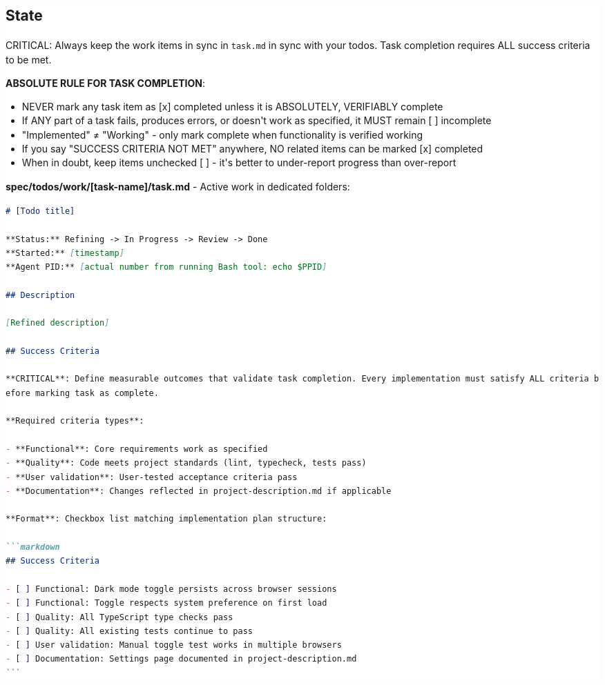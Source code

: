 ## State

CRITICAL: Always keep the work items in sync in `task.md` in sync with your todos. Task completion requires ALL success criteria to be met.

**ABSOLUTE RULE FOR TASK COMPLETION**:

- NEVER mark any task item as [x] completed unless it is ABSOLUTELY, VERIFIABLY complete
- If ANY part of a task fails, produces errors, or doesn't work as specified, it MUST remain [ ] incomplete
- "Implemented" ≠ "Working" - only mark complete when functionality is verified working
- If you say "SUCCESS CRITERIA NOT MET" anywhere, NO related items can be marked [x] completed
- When in doubt, keep items unchecked [ ] - it's better to under-report progress than over-report

**spec/todos/work/[task-name]/task.md** - Active work in dedicated folders:

````markdown
# [Todo title]

**Status:** Refining -> In Progress -> Review -> Done
**Started:** [timestamp]
**Agent PID:** [actual number from running Bash tool: echo $PPID]

## Description

[Refined description]

## Success Criteria

**CRITICAL**: Define measurable outcomes that validate task completion. Every implementation must satisfy ALL criteria before marking task as complete.

**Required criteria types**:

- **Functional**: Core requirements work as specified
- **Quality**: Code meets project standards (lint, typecheck, tests pass)
- **User validation**: User-tested acceptance criteria pass
- **Documentation**: Changes reflected in project-description.md if applicable

**Format**: Checkbox list matching implementation plan structure:

```markdown
## Success Criteria

- [ ] Functional: Dark mode toggle persists across browser sessions
- [ ] Functional: Toggle respects system preference on first load
- [ ] Quality: All TypeScript type checks pass
- [ ] Quality: All existing tests continue to pass
- [ ] User validation: Manual toggle test works in multiple browsers
- [ ] Documentation: Settings page documented in project-description.md
```
````
